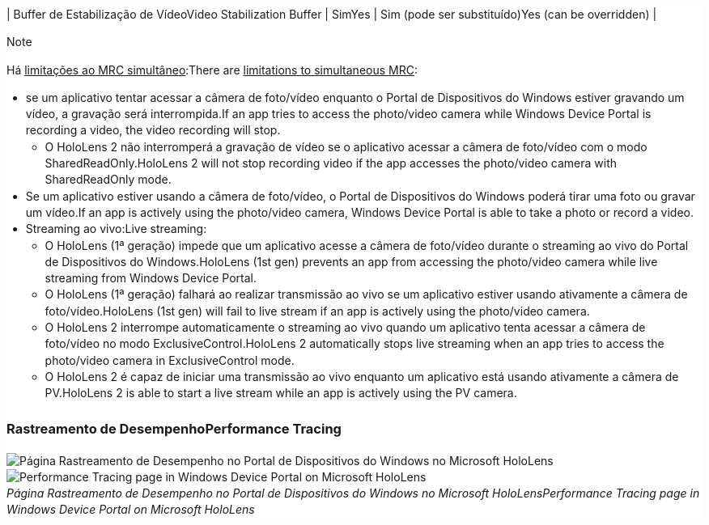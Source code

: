 |  <span data-ttu-id="ce5f3-370">Buffer de Estabilização de Vídeo</span><span class="sxs-lookup"><span data-stu-id="ce5f3-370">Video Stabilization Buffer</span></span>  |  <span data-ttu-id="ce5f3-371">Sim</span><span class="sxs-lookup"><span data-stu-id="ce5f3-371">Yes</span></span>  |  <span data-ttu-id="ce5f3-372">Sim (pode ser substituído)</span><span class="sxs-lookup"><span data-stu-id="ce5f3-372">Yes (can be overridden)</span></span> |

> [!NOTE]
> <span data-ttu-id="ce5f3-373">Há [limitações ao MRC simultâneo](mixed-reality-capture-for-developers.md#simultaneous-mrc-limitations):</span><span class="sxs-lookup"><span data-stu-id="ce5f3-373">There are [limitations to simultaneous MRC](mixed-reality-capture-for-developers.md#simultaneous-mrc-limitations):</span></span>
> * <span data-ttu-id="ce5f3-374">se um aplicativo tentar acessar a câmera de foto/vídeo enquanto o Portal de Dispositivos do Windows estiver gravando um vídeo, a gravação será interrompida.</span><span class="sxs-lookup"><span data-stu-id="ce5f3-374">If an app tries to access the photo/video camera while Windows Device Portal is recording a video, the video recording will stop.</span></span>
>   * <span data-ttu-id="ce5f3-375">O HoloLens 2 não interromperá a gravação de vídeo se o aplicativo acessar a câmera de foto/vídeo com o modo SharedReadOnly.</span><span class="sxs-lookup"><span data-stu-id="ce5f3-375">HoloLens 2 will not stop recording video if the app accesses the photo/video camera with SharedReadOnly mode.</span></span>
> * <span data-ttu-id="ce5f3-376">Se um aplicativo estiver usando a câmera de foto/vídeo, o Portal de Dispositivos do Windows poderá tirar uma foto ou gravar um vídeo.</span><span class="sxs-lookup"><span data-stu-id="ce5f3-376">If an app is actively using the photo/video camera, Windows Device Portal is able to take a photo or record a video.</span></span>
> * <span data-ttu-id="ce5f3-377">Streaming ao vivo:</span><span class="sxs-lookup"><span data-stu-id="ce5f3-377">Live streaming:</span></span>
>   * <span data-ttu-id="ce5f3-378">O HoloLens (1ª geração) impede que um aplicativo acesse a câmera de foto/vídeo durante o streaming ao vivo do Portal de Dispositivos do Windows.</span><span class="sxs-lookup"><span data-stu-id="ce5f3-378">HoloLens (1st gen) prevents an app from accessing the photo/video camera while live streaming from Windows Device Portal.</span></span>
>   * <span data-ttu-id="ce5f3-379">O HoloLens (1ª geração) falhará ao realizar transmissão ao vivo se um aplicativo estiver usando ativamente a câmera de foto/vídeo.</span><span class="sxs-lookup"><span data-stu-id="ce5f3-379">HoloLens (1st gen) will fail to live stream if an app is actively using the photo/video camera.</span></span>
>   * <span data-ttu-id="ce5f3-380">O HoloLens 2 interrompe automaticamente o streaming ao vivo quando um aplicativo tenta acessar a câmera de foto/vídeo no modo ExclusiveControl.</span><span class="sxs-lookup"><span data-stu-id="ce5f3-380">HoloLens 2 automatically stops live streaming when an app tries to access the photo/video camera in ExclusiveControl mode.</span></span>
>   * <span data-ttu-id="ce5f3-381">O HoloLens 2 é capaz de iniciar uma transmissão ao vivo enquanto um aplicativo está usando ativamente a câmera de PV.</span><span class="sxs-lookup"><span data-stu-id="ce5f3-381">HoloLens 2 is able to start a live stream while an app is actively using the PV camera.</span></span>

### <a name="performance-tracing"></a><span data-ttu-id="ce5f3-382">Rastreamento de Desempenho</span><span class="sxs-lookup"><span data-stu-id="ce5f3-382">Performance Tracing</span></span>

<span data-ttu-id="ce5f3-383">![Página Rastreamento de Desempenho no Portal de Dispositivos do Windows no Microsoft HoloLens](images/using-windows-portal-img-08.png)</span><span class="sxs-lookup"><span data-stu-id="ce5f3-383">![Performance Tracing page in Windows Device Portal on Microsoft HoloLens](images/using-windows-portal-img-08.png)</span></span><br>
<span data-ttu-id="ce5f3-384">*Página Rastreamento de Desempenho no Portal de Dispositivos do Windows no Microsoft HoloLens*</span><span class="sxs-lookup"><span data-stu-id="ce5f3-384">*Performance Tracing page in Windows Device Portal on Microsoft HoloLens*</span></span>
